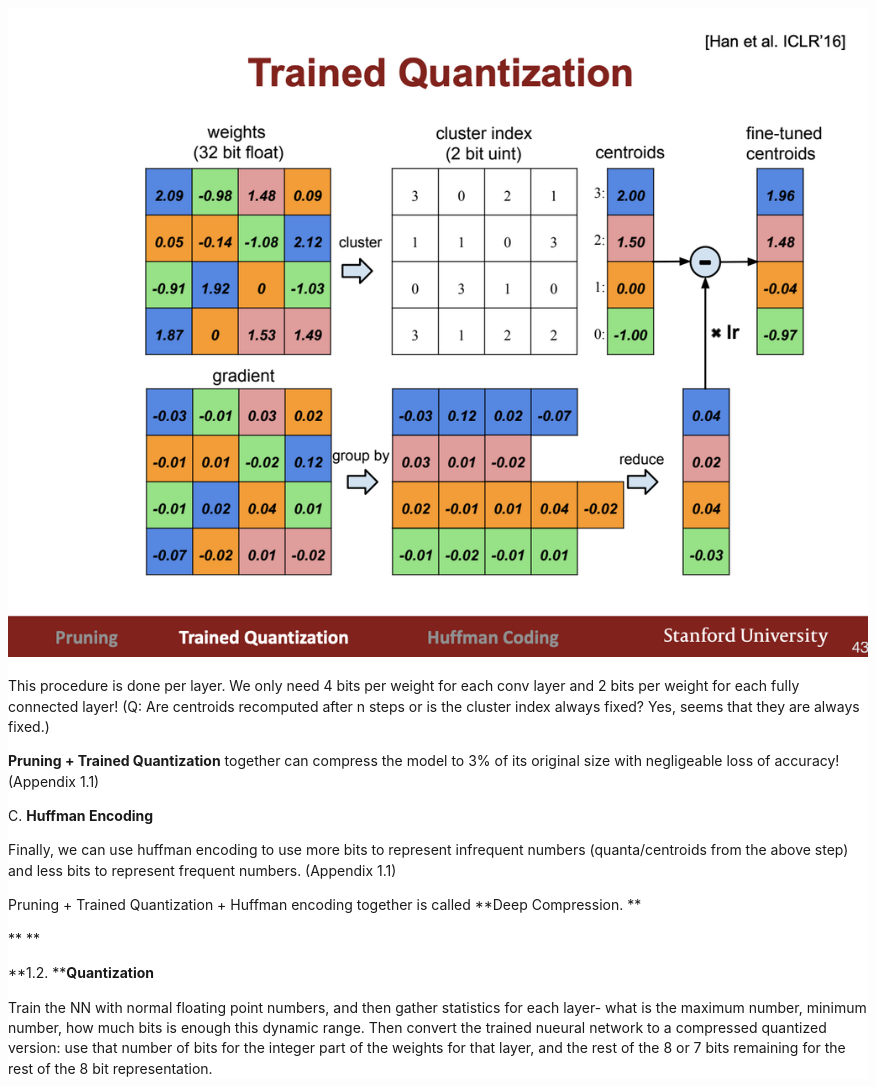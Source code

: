 ![Screenshot 2020-03-28 at 1.59.28 PM.png](/assets/blog_resources/32B46781F59A1A7AD0CE202CF03688D3.png)

This procedure is done per layer. We only need 4 bits per weight for each conv layer and 2 bits per weight for each fully connected layer! (Q: Are centroids recomputed after n steps or is the cluster index always fixed? Yes, seems that they are always fixed.)

**Pruning + Trained Quantization** together can compress the model to 3% of its original size with negligeable loss of accuracy! (Appendix 1.1)

C. **Huffman Encoding**

Finally, we can use huffman encoding to use more bits to represent infrequent numbers (quanta/centroids from the above step) and less bits to represent frequent numbers. (Appendix 1.1)

Pruning + Trained Quantization + Huffman encoding together is called **Deep Compression. **

**
**

**1.2\. ****Quantization**

Train the NN with normal floating point numbers, and then gather statistics for each layer- what is the maximum number, minimum number, how much bits is enough this dynamic range. Then convert the trained nueural network to a compressed quantized version: use that number of bits for the integer part of the weights for that layer, and the rest of the 8 or 7 bits remaining for the rest of the 8 bit representation.
